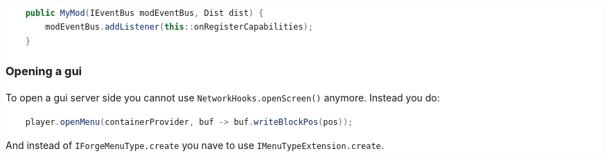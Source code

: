 ```java
    public MyMod(IEventBus modEventBus, Dist dist) {
        modEventBus.addListener(this::onRegisterCapabilities);
    }
```

### Opening a gui

To open a gui server side you cannot use `NetworkHooks.openScreen()` anymore. Instead
you do:

```java
    player.openMenu(containerProvider, buf -> buf.writeBlockPos(pos));
```

And instead of `IForgeMenuType.create` you nave to use `IMenuTypeExtension.create`.

